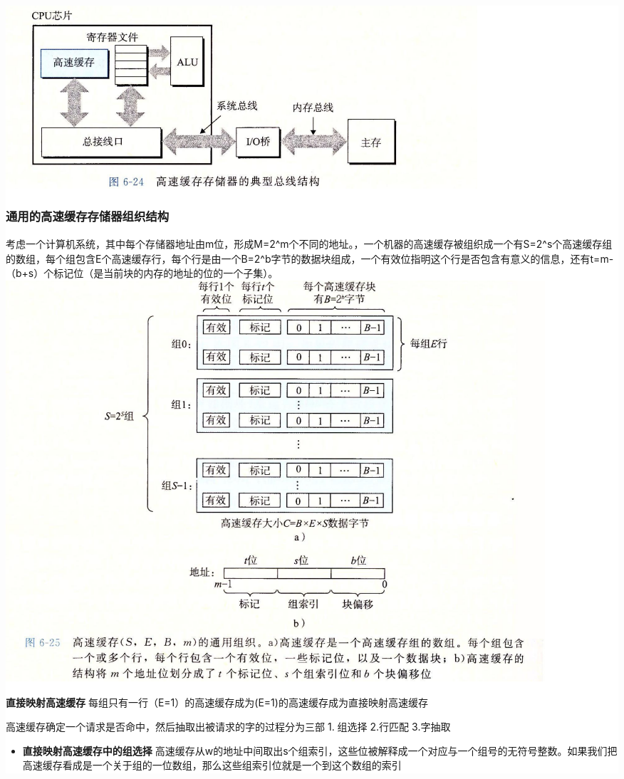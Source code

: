 <img src="img\屏幕截图 2022-11-14 101453.png">

### 通用的高速缓存存储器组织结构
  考虑一个计算机系统，其中每个存储器地址由m位，形成M=2^m个不同的地址。，一个机器的高速缓存被组织成一个有S=2^s个高速缓存组的数组，每个组包含E个高速缓存行，每个行是由一个B=2^b字节的数据块组成，一个有效位指明这个行是否包含有意义的信息，还有t=m-（b+s）个标记位（是当前块的内存的地址的位的一个子集）。
<img src="img\屏幕截图 2022-11-14 101929.png">

**直接映射高速缓存** 每组只有一行（E=1）的高速缓存成为(E=1)的高速缓存成为直接映射高速缓存

高速缓存确定一个请求是否命中，然后抽取出被请求的字的过程分为三部 1. 组选择 2.行匹配 3.字抽取
- **直接映射高速缓存中的组选择** 高速缓存从w的地址中间取出s个组索引，这些位被解释成一个对应与一个组号的无符号整数。如果我们把高速缓存看成是一个关于组的一位数组，那么这些组索引位就是一个到这个数组的索引
